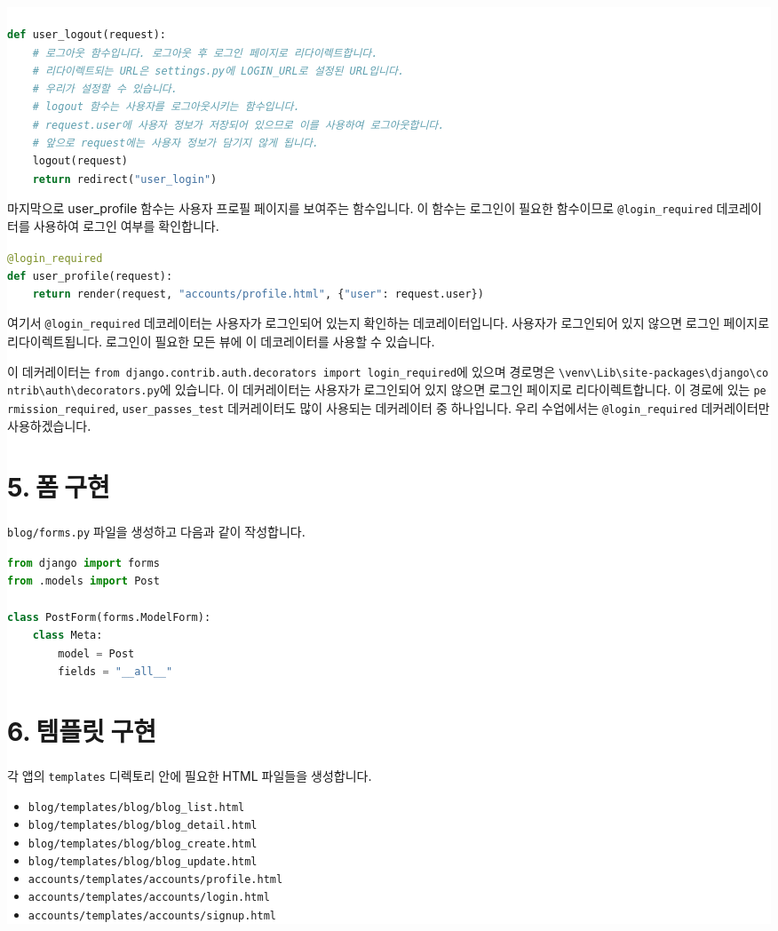 ```python

def user_logout(request):
    # 로그아웃 함수입니다. 로그아웃 후 로그인 페이지로 리다이렉트합니다.
    # 리다이렉트되는 URL은 settings.py에 LOGIN_URL로 설정된 URL입니다.
    # 우리가 설정할 수 있습니다.
    # logout 함수는 사용자를 로그아웃시키는 함수입니다.
    # request.user에 사용자 정보가 저장되어 있으므로 이를 사용하여 로그아웃합니다.
    # 앞으로 request에는 사용자 정보가 담기지 않게 됩니다.
    logout(request)
    return redirect("user_login")
```

마지막으로 user_profile 함수는 사용자 프로필 페이지를 보여주는 함수입니다. 이 함수는 로그인이 필요한 함수이므로 `@login_required` 데코레이터를 사용하여 로그인 여부를 확인합니다.

```python
@login_required
def user_profile(request):
    return render(request, "accounts/profile.html", {"user": request.user})
```

여기서 `@login_required` 데코레이터는 사용자가 로그인되어 있는지 확인하는 데코레이터입니다. 사용자가 로그인되어 있지 않으면 로그인 페이지로 리다이렉트됩니다. 로그인이 필요한 모든 뷰에 이 데코레이터를 사용할 수 있습니다.

이 데커레이터는 `from django.contrib.auth.decorators import login_required`에 있으며 경로명은 `\venv\Lib\site-packages\django\contrib\auth\decorators.py`에 있습니다. 이 데커레이터는 사용자가 로그인되어 있지 않으면 로그인 페이지로 리다이렉트합니다. 이 경로에 있는 `permission_required`, `user_passes_test` 데커레이터도 많이 사용되는 데커레이터 중 하나입니다. 우리 수업에서는 `@login_required` 데커레이터만 사용하겠습니다.

# 5. 폼 구현

`blog/forms.py` 파일을 생성하고 다음과 같이 작성합니다.

```python
from django import forms
from .models import Post

class PostForm(forms.ModelForm):
    class Meta:
        model = Post
        fields = "__all__"
```

# 6. 템플릿 구현

각 앱의 `templates` 디렉토리 안에 필요한 HTML 파일들을 생성합니다.

- `blog/templates/blog/blog_list.html`
- `blog/templates/blog/blog_detail.html`
- `blog/templates/blog/blog_create.html`
- `blog/templates/blog/blog_update.html`
- `accounts/templates/accounts/profile.html`
- `accounts/templates/accounts/login.html`
- `accounts/templates/accounts/signup.html`
